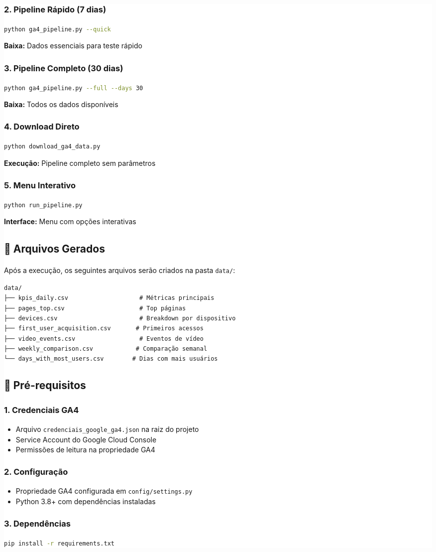 ### **2. Pipeline Rápido (7 dias)**
```bash
python ga4_pipeline.py --quick
```
**Baixa:** Dados essenciais para teste rápido

### **3. Pipeline Completo (30 dias)**
```bash
python ga4_pipeline.py --full --days 30
```
**Baixa:** Todos os dados disponíveis

### **4. Download Direto**
```bash
python download_ga4_data.py
```
**Execução:** Pipeline completo sem parâmetros

### **5. Menu Interativo**
```bash
python run_pipeline.py
```
**Interface:** Menu com opções interativas

## 📁 **Arquivos Gerados**

Após a execução, os seguintes arquivos serão criados na pasta `data/`:

```
data/
├── kpis_daily.csv                    # Métricas principais
├── pages_top.csv                     # Top páginas
├── devices.csv                       # Breakdown por dispositivo
├── first_user_acquisition.csv       # Primeiros acessos
├── video_events.csv                  # Eventos de vídeo
├── weekly_comparison.csv            # Comparação semanal
└── days_with_most_users.csv        # Dias com mais usuários
```

## 🔧 **Pré-requisitos**

### **1. Credenciais GA4**
- Arquivo `credenciais_google_ga4.json` na raiz do projeto
- Service Account do Google Cloud Console
- Permissões de leitura na propriedade GA4

### **2. Configuração**
- Propriedade GA4 configurada em `config/settings.py`
- Python 3.8+ com dependências instaladas

### **3. Dependências**
```bash
pip install -r requirements.txt
```
